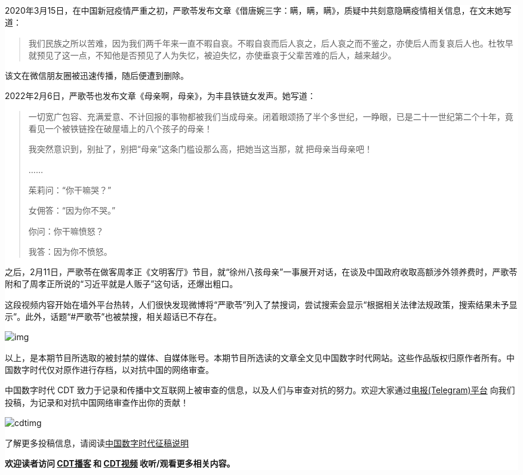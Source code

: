
2020年3月15日，在中国新冠疫情严重之初，严歌苓发布文章《借唐婉三字：瞒，瞒，瞒》，质疑中共刻意隐瞒疫情相关信息，在文末她写道：



> 我们民族之所以苦难，因为我们两千年来一直不暇自哀。不暇自哀而后人哀之，后人哀之而不鉴之，亦使后人而复哀后人也。杜牧早就预见了这一点，不知他是否预见了人为失忆，被迫失忆，亦使垂哀于父辈苦难的后人，越来越少。


该文在微信朋友圈被迅速传播，随后便遭到删除。


2022年2月6日，严歌苓也发布文章《母亲啊，母亲》，为丰县铁链女发声。她写道：



> 一切宽广包容、充满爱意、不计回报的事物都被我们当成母亲。闭着眼颂扬了半个多世纪，一睁眼，已是二十一世纪第二个十年，竟看见一个被铁链拴在破屋墙上的八个孩子的母亲！
> 
> 
> 我突然意识到，别扯了，别把“母亲”这条门槛设那么高，把她当这当那，就 把母亲当母亲吧！  
> 
> ……  
> 
> 茱莉问：“你干嘛哭？”
> 
> 
> 女佣答：“因为你不哭。”
> 
> 
> 你问：你干嘛愤怒？
> 
> 
> 我答：因为你不愤怒。


之后，2月11日，严歌苓在做客周孝正《文明客厅》节目，就“徐州八孩母亲”一事展开对话，在谈及中国政府收取高额涉外领养费时，严歌苓附和了周孝正所说的“习近平就是人贩子”这句话，还爆出粗口。


这段视频内容开始在墙外平台热转，人们很快发现微博将“严歌苓”列入了禁搜词，尝试搜索会显示“根据相关法律法规政策，搜索结果未予显示”。此外，话题“#严歌苓”也被禁搜，相关超话已不存在。


![img](https://chinadigitaltimes.net/chinese/files/2024/04/698px-微信禁搜严歌苓.jpg)


以上，是本期节目所选取的被封禁的媒体、自媒体账号。本期节目所选读的文章全文见中国数字时代网站。这些作品版权归原作者所有。中国数字时代仅对原作进行存档，以对抗中国的网络审查。


中国数字时代 CDT 致力于记录和传播中文互联网上被审查的信息，以及人们与审查对抗的努力。欢迎大家通过[电报(Telegram)平台](https://t.me/cdtmedia_bot "电报(Telegram)平台") 向我们投稿，为记录和对抗中国网络审查作出你的贡献！


![cdtimg](https://chinadigitaltimes.net/chinese/files/2022/05/404给CDT-QR-code-1.jpg)


了解更多投稿信息，请阅读[中国数字时代征稿说明](https://chinadigitaltimes.net/chinese/telegrambot "中国数字时代征稿说明")


**欢迎读者访问 [CDT播客](https://open.firstory.me/user/cdt/platforms "CDT播客") 和 [CDT视频](https://www.youtube.com/@CDTChinese/videos "CDT视频") 收听/观看更多相关内容。** 







